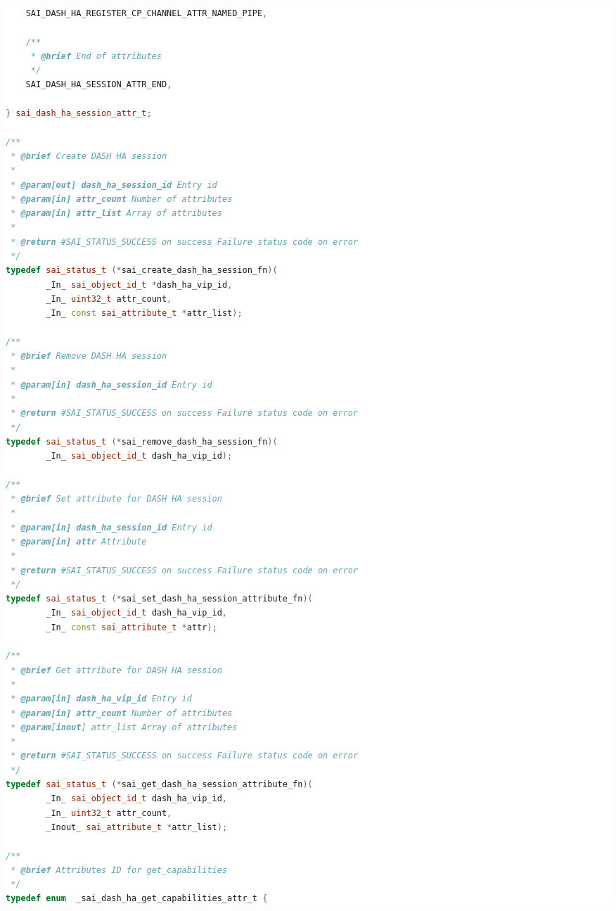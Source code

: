 ```cpp
    SAI_DASH_HA_REGISTER_CP_CHANNEL_ATTR_NAMED_PIPE,

    /**
     * @brief End of attributes
     */
    SAI_DASH_HA_SESSION_ATTR_END,

} sai_dash_ha_session_attr_t;

/**
 * @brief Create DASH HA session
 *
 * @param[out] dash_ha_session_id Entry id
 * @param[in] attr_count Number of attributes
 * @param[in] attr_list Array of attributes
 *
 * @return #SAI_STATUS_SUCCESS on success Failure status code on error
 */
typedef sai_status_t (*sai_create_dash_ha_session_fn)(
        _In_ sai_object_id_t *dash_ha_vip_id,
        _In_ uint32_t attr_count,
        _In_ const sai_attribute_t *attr_list);

/**
 * @brief Remove DASH HA session
 *
 * @param[in] dash_ha_session_id Entry id
 *
 * @return #SAI_STATUS_SUCCESS on success Failure status code on error
 */
typedef sai_status_t (*sai_remove_dash_ha_session_fn)(
        _In_ sai_object_id_t dash_ha_vip_id);

/**
 * @brief Set attribute for DASH HA session
 *
 * @param[in] dash_ha_session_id Entry id
 * @param[in] attr Attribute
 *
 * @return #SAI_STATUS_SUCCESS on success Failure status code on error
 */
typedef sai_status_t (*sai_set_dash_ha_session_attribute_fn)(
        _In_ sai_object_id_t dash_ha_vip_id,
        _In_ const sai_attribute_t *attr);

/**
 * @brief Get attribute for DASH HA session
 *
 * @param[in] dash_ha_vip_id Entry id
 * @param[in] attr_count Number of attributes
 * @param[inout] attr_list Array of attributes
 *
 * @return #SAI_STATUS_SUCCESS on success Failure status code on error
 */
typedef sai_status_t (*sai_get_dash_ha_session_attribute_fn)(
        _In_ sai_object_id_t dash_ha_vip_id,
        _In_ uint32_t attr_count,
        _Inout_ sai_attribute_t *attr_list);

/**
 * @brief Attributes ID for get_capabilities
 */
typedef enum  _sai_dash_ha_get_capabilities_attr_t {
```